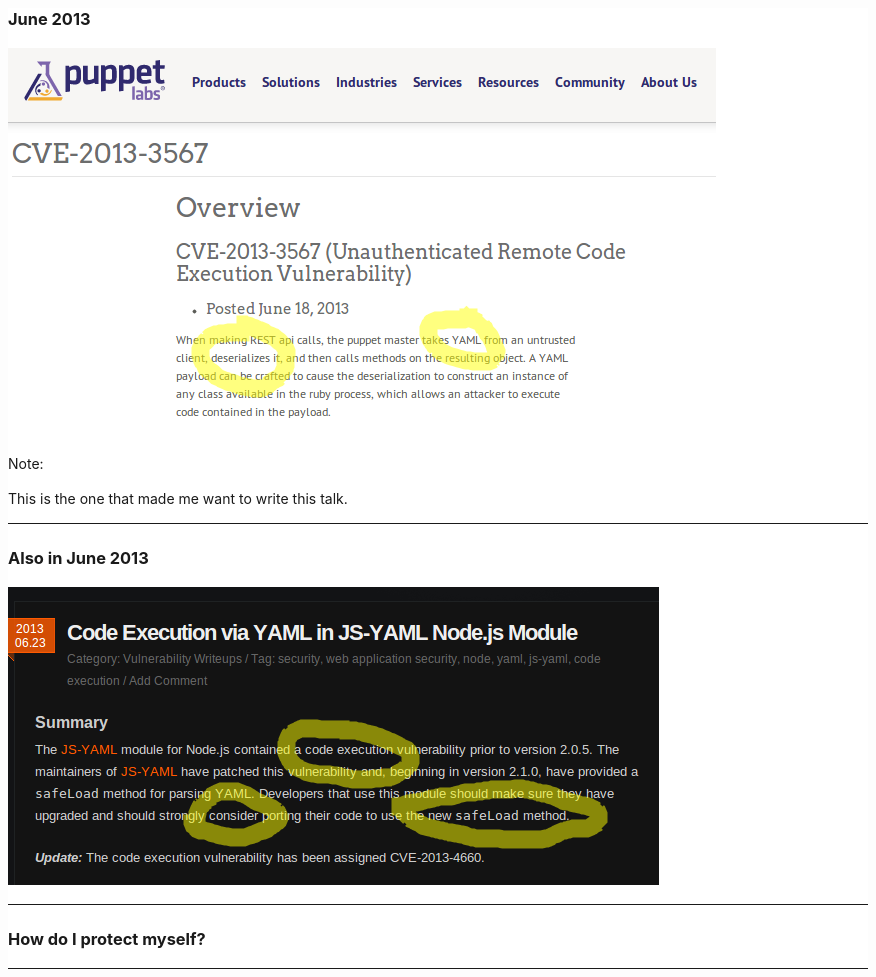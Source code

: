 
### June 2013 

![Puppet bug report](i/puppet_1.png)

Note: 

This is the one that made me want to write this talk.

---

### Also in June 2013 

![Node.js bug report](i/node_yaml_1.png)

---

### How do I protect myself? 

---